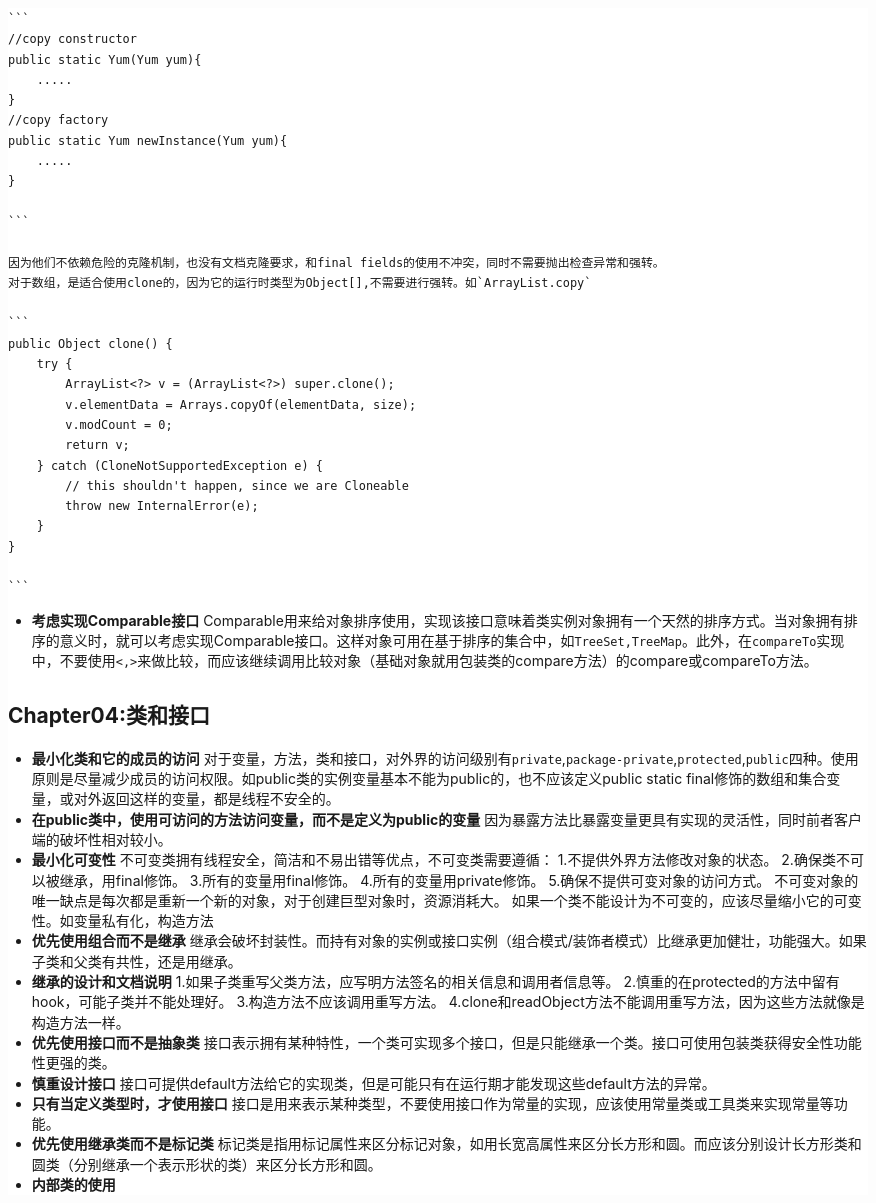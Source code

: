     ```
    //copy constructor
    public static Yum(Yum yum){
        .....
    }
    //copy factory
    public static Yum newInstance(Yum yum){
        .....
    }

    ```

    因为他们不依赖危险的克隆机制，也没有文档克隆要求，和final fields的使用不冲突，同时不需要抛出检查异常和强转。
    对于数组，是适合使用clone的，因为它的运行时类型为Object[],不需要进行强转。如`ArrayList.copy`

    ```
    public Object clone() {
        try {
            ArrayList<?> v = (ArrayList<?>) super.clone();
            v.elementData = Arrays.copyOf(elementData, size);
            v.modCount = 0;
            return v;
        } catch (CloneNotSupportedException e) {
            // this shouldn't happen, since we are Cloneable
            throw new InternalError(e);
        }
    }

    ```
*   **考虑实现Comparable接口**
    Comparable用来给对象排序使用，实现该接口意味着类实例对象拥有一个天然的排序方式。当对象拥有排序的意义时，就可以考虑实现Comparable接口。这样对象可用在基于排序的集合中，如`TreeSet,TreeMap`。此外，在`compareTo`实现中，不要使用`<,>`来做比较，而应该继续调用比较对象（基础对象就用包装类的compare方法）的compare或compareTo方法。

## Chapter04:类和接口

*   **最小化类和它的成员的访问**
    对于变量，方法，类和接口，对外界的访问级别有`private`,`package-private`,`protected`,`public`四种。使用原则是尽量减少成员的访问权限。如public类的实例变量基本不能为public的，也不应该定义public static final修饰的数组和集合变量，或对外返回这样的变量，都是线程不安全的。
*   **在public类中，使用可访问的方法访问变量，而不是定义为public的变量**
    因为暴露方法比暴露变量更具有实现的灵活性，同时前者客户端的破坏性相对较小。
*   **最小化可变性**
    不可变类拥有线程安全，简洁和不易出错等优点，不可变类需要遵循：
    1.不提供外界方法修改对象的状态。
    2.确保类不可以被继承，用final修饰。
    3.所有的变量用final修饰。
    4.所有的变量用private修饰。
    5.确保不提供可变对象的访问方式。
    不可变对象的唯一缺点是每次都是重新一个新的对象，对于创建巨型对象时，资源消耗大。
    如果一个类不能设计为不可变的，应该尽量缩小它的可变性。如变量私有化，构造方法
*   **优先使用组合而不是继承**
    继承会破坏封装性。而持有对象的实例或接口实例（组合模式/装饰者模式）比继承更加健壮，功能强大。如果子类和父类有共性，还是用继承。
*   **继承的设计和文档说明**
    1.如果子类重写父类方法，应写明方法签名的相关信息和调用者信息等。
    2.慎重的在protected的方法中留有hook，可能子类并不能处理好。
    3.构造方法不应该调用重写方法。
    4.clone和readObject方法不能调用重写方法，因为这些方法就像是构造方法一样。
*   **优先使用接口而不是抽象类**
    接口表示拥有某种特性，一个类可实现多个接口，但是只能继承一个类。接口可使用包装类获得安全性功能性更强的类。
*   **慎重设计接口**
    接口可提供default方法给它的实现类，但是可能只有在运行期才能发现这些default方法的异常。
*   **只有当定义类型时，才使用接口**
    接口是用来表示某种类型，不要使用接口作为常量的实现，应该使用常量类或工具类来实现常量等功能。
*   **优先使用继承类而不是标记类**
    标记类是指用标记属性来区分标记对象，如用长宽高属性来区分长方形和圆。而应该分别设计长方形类和圆类（分别继承一个表示形状的类）来区分长方形和圆。
*   **内部类的使用**
